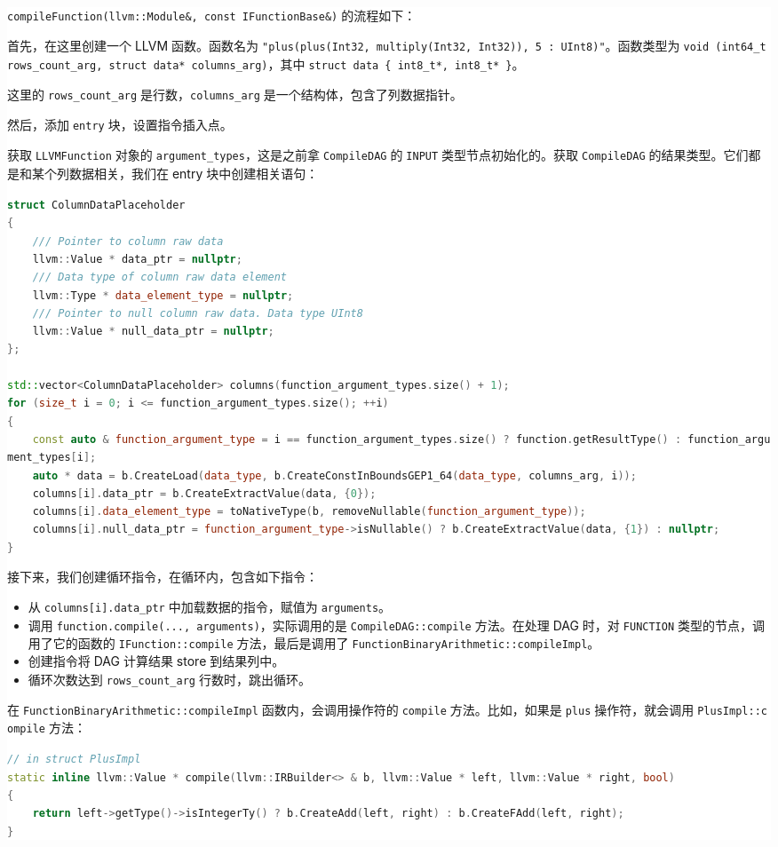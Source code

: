 `compileFunction(llvm::Module&, const IFunctionBase&)` 的流程如下：

首先，在这里创建一个 LLVM 函数。函数名为 `"plus(plus(Int32, multiply(Int32, Int32)), 5 : UInt8)"`。函数类型为 `void (int64_t rows_count_arg, struct data* columns_arg)`，其中 `struct data { int8_t*, int8_t* }`。

这里的 `rows_count_arg` 是行数，`columns_arg` 是一个结构体，包含了列数据指针。

然后，添加 `entry` 块，设置指令插入点。

获取 `LLVMFunction` 对象的 `argument_types`，这是之前拿 `CompileDAG` 的 `INPUT` 类型节点初始化的。获取 `CompileDAG` 的结果类型。它们都是和某个列数据相关，我们在 entry 块中创建相关语句：

```c++
struct ColumnDataPlaceholder
{
    /// Pointer to column raw data
    llvm::Value * data_ptr = nullptr;
    /// Data type of column raw data element
    llvm::Type * data_element_type = nullptr;
    /// Pointer to null column raw data. Data type UInt8
    llvm::Value * null_data_ptr = nullptr;
};

std::vector<ColumnDataPlaceholder> columns(function_argument_types.size() + 1);
for (size_t i = 0; i <= function_argument_types.size(); ++i)
{
    const auto & function_argument_type = i == function_argument_types.size() ? function.getResultType() : function_argument_types[i];
    auto * data = b.CreateLoad(data_type, b.CreateConstInBoundsGEP1_64(data_type, columns_arg, i));
    columns[i].data_ptr = b.CreateExtractValue(data, {0});
    columns[i].data_element_type = toNativeType(b, removeNullable(function_argument_type));
    columns[i].null_data_ptr = function_argument_type->isNullable() ? b.CreateExtractValue(data, {1}) : nullptr;
}
```

接下来，我们创建循环指令，在循环内，包含如下指令：

- 从 `columns[i].data_ptr` 中加载数据的指令，赋值为 `arguments`。
- 调用 `function.compile(..., arguments)`，实际调用的是 `CompileDAG::compile` 方法。在处理 DAG 时，对 `FUNCTION` 类型的节点，调用了它的函数的 `IFunction::compile` 方法，最后是调用了 `FunctionBinaryArithmetic::compileImpl`。
- 创建指令将 DAG 计算结果 store 到结果列中。
- 循环次数达到 `rows_count_arg` 行数时，跳出循环。

在 `FunctionBinaryArithmetic::compileImpl` 函数内，会调用操作符的 `compile` 方法。比如，如果是 `plus` 操作符，就会调用 `PlusImpl::compile` 方法：

```c++
// in struct PlusImpl
static inline llvm::Value * compile(llvm::IRBuilder<> & b, llvm::Value * left, llvm::Value * right, bool)
{
    return left->getType()->isIntegerTy() ? b.CreateAdd(left, right) : b.CreateFAdd(left, right);
}
```
